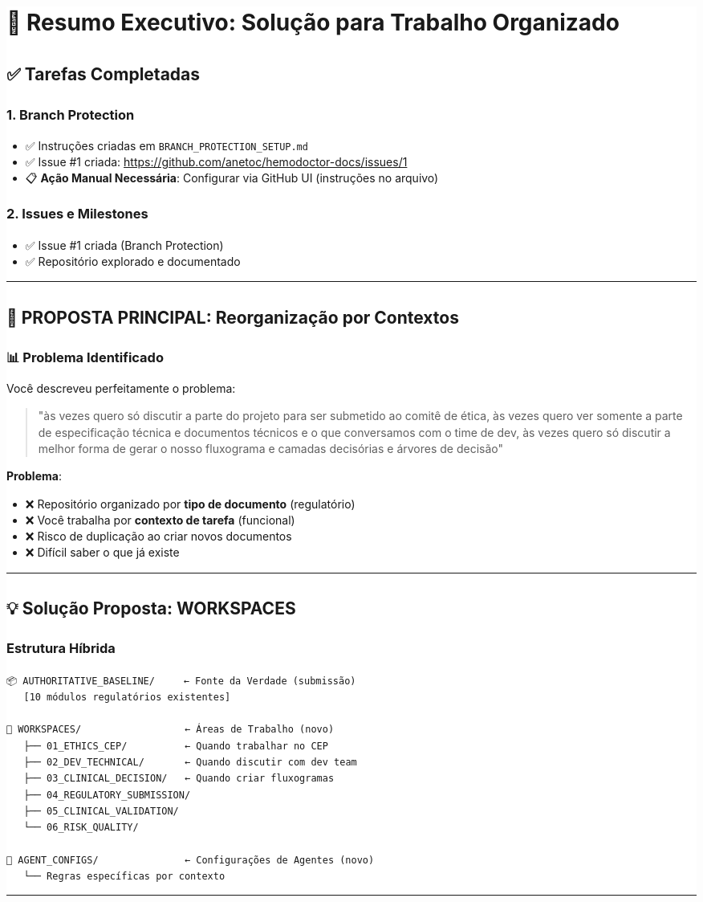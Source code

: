 # 🎯 Resumo Executivo: Solução para Trabalho Organizado

## ✅ Tarefas Completadas

### 1. Branch Protection
- ✅ Instruções criadas em `BRANCH_PROTECTION_SETUP.md`
- ✅ Issue #1 criada: https://github.com/anetoc/hemodoctor-docs/issues/1
- 📋 **Ação Manual Necessária**: Configurar via GitHub UI (instruções no arquivo)

### 2. Issues e Milestones
- ✅ Issue #1 criada (Branch Protection)
- ✅ Repositório explorado e documentado

---

## 🎯 PROPOSTA PRINCIPAL: Reorganização por Contextos

### 📊 Problema Identificado

Você descreveu perfeitamente o problema:

> "às vezes quero só discutir a parte do projeto para ser submetido ao comitê de ética, às vezes quero ver somente a parte de especificação técnica e documentos técnicos e o que conversamos com o time de dev, às vezes quero só discutir a melhor forma de gerar o nosso fluxograma e camadas decisórias e árvores de decisão"

**Problema**: 
- ❌ Repositório organizado por **tipo de documento** (regulatório)
- ❌ Você trabalha por **contexto de tarefa** (funcional)
- ❌ Risco de duplicação ao criar novos documentos
- ❌ Difícil saber o que já existe

---

## 💡 Solução Proposta: WORKSPACES

### Estrutura Híbrida

```
📦 AUTHORITATIVE_BASELINE/     ← Fonte da Verdade (submissão)
   [10 módulos regulatórios existentes]

🎯 WORKSPACES/                  ← Áreas de Trabalho (novo)
   ├── 01_ETHICS_CEP/          ← Quando trabalhar no CEP
   ├── 02_DEV_TECHNICAL/       ← Quando discutir com dev team
   ├── 03_CLINICAL_DECISION/   ← Quando criar fluxogramas
   ├── 04_REGULATORY_SUBMISSION/
   ├── 05_CLINICAL_VALIDATION/
   └── 06_RISK_QUALITY/

🤖 AGENT_CONFIGS/               ← Configurações de Agentes (novo)
   └── Regras específicas por contexto
```

---